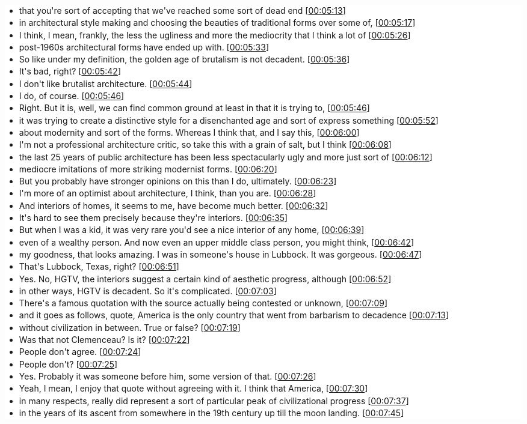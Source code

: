 *  that you're sort of accepting that we've reached some sort of dead end [[00:05:13](https://www.youtube.com/watch?v=pVLnnqrAssM&t=313.52s)]
*  in architectural style making and choosing the beauties of traditional forms over some of, [[00:05:17](https://www.youtube.com/watch?v=pVLnnqrAssM&t=317.36s)]
*  I think, I mean, frankly, the less the ugliness and more the mediocrity that I think a lot of [[00:05:26](https://www.youtube.com/watch?v=pVLnnqrAssM&t=326.64s)]
*  post-1960s architectural forms have ended up with. [[00:05:33](https://www.youtube.com/watch?v=pVLnnqrAssM&t=333.36s)]
*  So like under my definition, the golden age of brutalism is not decadent. [[00:05:36](https://www.youtube.com/watch?v=pVLnnqrAssM&t=336.24s)]
*  It's bad, right? [[00:05:42](https://www.youtube.com/watch?v=pVLnnqrAssM&t=342.88s)]
*  I don't like brutalist architecture. [[00:05:44](https://www.youtube.com/watch?v=pVLnnqrAssM&t=344.24s)]
*  I do, of course. [[00:05:46](https://www.youtube.com/watch?v=pVLnnqrAssM&t=346.24s)]
*  Right. But it is, well, we can find common ground at least in that it is trying to, [[00:05:46](https://www.youtube.com/watch?v=pVLnnqrAssM&t=346.96000000000004s)]
*  it was trying to create a distinctive style for a disenchanted age and sort of express something [[00:05:52](https://www.youtube.com/watch?v=pVLnnqrAssM&t=352.40000000000003s)]
*  about modernity and sort of the forms. Whereas I think that, and I say this, [[00:06:00](https://www.youtube.com/watch?v=pVLnnqrAssM&t=360.48s)]
*  I'm not a professional architecture critic, so take this with a grain of salt, but I think [[00:06:08](https://www.youtube.com/watch?v=pVLnnqrAssM&t=368.08s)]
*  the last 25 years of public architecture has been less spectacularly ugly and more just sort of [[00:06:12](https://www.youtube.com/watch?v=pVLnnqrAssM&t=372.64s)]
*  mediocre imitations of more striking modernist forms. [[00:06:20](https://www.youtube.com/watch?v=pVLnnqrAssM&t=380.56s)]
*  But you probably have stronger opinions on this than I do, ultimately. [[00:06:23](https://www.youtube.com/watch?v=pVLnnqrAssM&t=383.91999999999996s)]
*  I'm more of an optimist about architecture, I think, than you are. [[00:06:28](https://www.youtube.com/watch?v=pVLnnqrAssM&t=388.08s)]
*  And interiors of homes, it seems to me, have become much better. [[00:06:32](https://www.youtube.com/watch?v=pVLnnqrAssM&t=392.08s)]
*  It's hard to see them precisely because they're interiors. [[00:06:35](https://www.youtube.com/watch?v=pVLnnqrAssM&t=395.84s)]
*  But when I was a kid, it was very rare you'd see a nice interior of any home, [[00:06:39](https://www.youtube.com/watch?v=pVLnnqrAssM&t=399.28000000000003s)]
*  even of a wealthy person. And now even an upper middle class person, you might think, [[00:06:42](https://www.youtube.com/watch?v=pVLnnqrAssM&t=402.8s)]
*  my goodness, that looks amazing. I was in someone's house in Lubbock. It was gorgeous. [[00:06:47](https://www.youtube.com/watch?v=pVLnnqrAssM&t=407.36s)]
*  That's Lubbock, Texas, right? [[00:06:51](https://www.youtube.com/watch?v=pVLnnqrAssM&t=411.36s)]
*  Yes. No, HGTV, the interiors suggest a certain kind of aesthetic progress, although [[00:06:52](https://www.youtube.com/watch?v=pVLnnqrAssM&t=412.88s)]
*  in other ways, HGTV is decadent. So it's complicated. [[00:07:03](https://www.youtube.com/watch?v=pVLnnqrAssM&t=423.36s)]
*  There's a famous quotation with the source actually being contested or unknown, [[00:07:09](https://www.youtube.com/watch?v=pVLnnqrAssM&t=429.6s)]
*  and it goes as follows, quote, America is the only country that went from barbarism to decadence [[00:07:13](https://www.youtube.com/watch?v=pVLnnqrAssM&t=433.6s)]
*  without civilization in between. True or false? [[00:07:19](https://www.youtube.com/watch?v=pVLnnqrAssM&t=439.52000000000004s)]
*  Was that not Clemenceau? Is it? [[00:07:22](https://www.youtube.com/watch?v=pVLnnqrAssM&t=442.40000000000003s)]
*  People don't agree. [[00:07:24](https://www.youtube.com/watch?v=pVLnnqrAssM&t=444.56s)]
*  People don't? [[00:07:25](https://www.youtube.com/watch?v=pVLnnqrAssM&t=445.6s)]
*  Yes. Probably it was someone before him, some version of that. [[00:07:26](https://www.youtube.com/watch?v=pVLnnqrAssM&t=446.32s)]
*  Yeah, I mean, I enjoy that quote without agreeing with it. I think that America, [[00:07:30](https://www.youtube.com/watch?v=pVLnnqrAssM&t=450.56s)]
*  in many respects, really did represent a sort of particular peak of civilizational progress [[00:07:37](https://www.youtube.com/watch?v=pVLnnqrAssM&t=457.44s)]
*  in the years of its ascent from somewhere in the 19th century up till the moon landing. [[00:07:45](https://www.youtube.com/watch?v=pVLnnqrAssM&t=465.44s)]